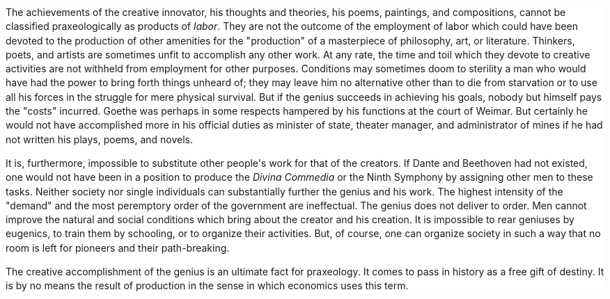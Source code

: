 [^13]: It seems that there is no English translation of this poem. The book of Douglas Yates (*Franz Grillparzer, a Critical Biography*, Oxford, 1946), I, 57, gives a short English resume of its content.

[^14]: For a translation of Nietzsche's poem see M.A. Mügge, *Friedrich Nietzsche* (New York, 1911), p. 275.

The achievements of the creative innovator, his thoughts and theories, his poems, paintings, and compositions, cannot be classified praxeologically as products of *labor*. They are not the outcome of the employment of labor which could have been devoted to the production of other amenities for the "production" of a masterpiece of philosophy, art, or literature. Thinkers, poets, and artists are sometimes unfit to accomplish any other work. At any rate, the time and toil which they devote to creative activities are not withheld from employment for other purposes. Conditions may sometimes doom to sterility a man who would have had the power to bring forth things unheard of; they may leave him no alternative other than to die from starvation or to use all his forces in the struggle for mere physical survival. But if the genius succeeds in achieving his goals, nobody but himself pays the "costs" incurred. Goethe was perhaps in some respects hampered by his functions at the court of Weimar. But certainly he would not have accomplished more in his official duties as minister of state, theater manager, and administrator of mines if he had not written his plays, poems, and novels.

It is, furthermore, impossible to substitute other people's work for that of the creators. If Dante and Beethoven had not existed, one would not have been in a position to produce the *Divina Commedia* or the Ninth Symphony by assigning other men to these tasks. Neither society nor single individuals can substantially further the genius and his work. The highest intensity of the "demand" and the most peremptory order of the government are ineffectual. The genius does not deliver to order. Men cannot improve the natural and social conditions which bring about the creator and his creation. It is impossible to rear geniuses by eugenics, to train them by schooling, or to organize their activities. But, of course, one can organize society in such a way that no room is left for pioneers and their path-breaking.

The creative accomplishment of the genius is an ultimate fact for praxeology. It comes to pass in history as a free gift of destiny. It is by no means the result of production in the sense in which economics uses this term.











[^6]: See below, pp. 139-140.
[^7]: Of course, some natural resources are so scarce that they are entirely utilized
[^8]: Under free mobility of labor it would be wasteful to improve barren soil if the reclaimed area is not so fertile that it compensates for the total cost of the operation.
[^9]: See below, pp. 769-779.
[^10]: Karl Kautsky, *Die soziale Revolution* (3d ed. Berlin, 1911), II, 16ff. About Engels see below, p. 591.
[^11]: Rowing seriously practiced as a sport and singing seriously practiced by an amateur are introversive labor. See below, pp. 587-588.
[^12]: Leaders [Fürhrers] are not pioneers. They guide people along the tracks pioneers have laid. The pioneer clears a road through land hitherto inaccessible and may not care whether or not anybody wants to go the new way. The leader directs people toward teh goal they want to reach.